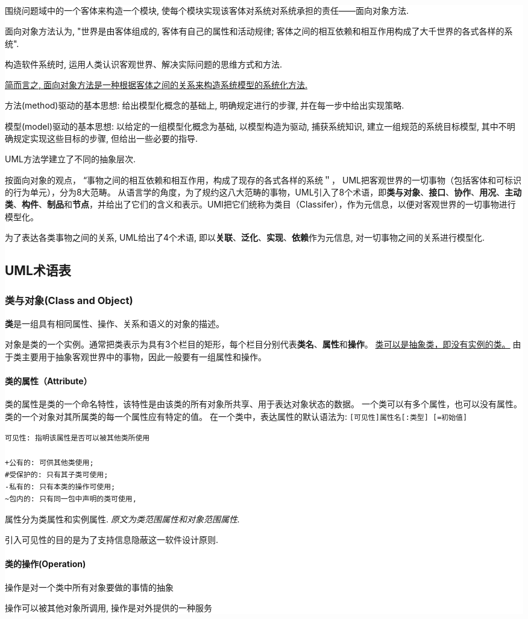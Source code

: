 围绕问题域中的一个客体来构造一个模块, 使每个模块实现该客体对系统对系统承担的责任——面向对象方法.



面向对象方法认为, "世界是由客体组成的, 客体有自己的属性和活动规律; 客体之间的相互依赖和相互作用构成了大千世界的各式各样的系统". 

构造软件系统时, 运用人类认识客观世界、解决实际问题的思维方式和方法. 

<u>简而言之, 面向对象方法是一种根据客体之间的关系来构造系统模型的系统化方法.</u> 



方法(method)驱动的基本思想: 给出模型化概念的基础上, 明确规定进行的步骤, 并在每一步中给出实现策略.

模型(model)驱动的基本思想: 以给定的一组模型化概念为基础, 以模型构造为驱动, 捕获系统知识, 建立一组规范的系统目标模型, 其中不明确规定实现这些目标的步骤, 但给出一些必要的指导.

UML方法学建立了不同的抽象层次. 

按面向对象的观点， “事物之间的相互依赖和相互作用，构成了现存的各式各样的系统＂， UML把客观世界的一切事物（包括客体和可标识的行为单元），分为8大范畴。
从语言学的角度，为了规约这八大范畴的事物，UML引入了8个术语，即**类与对象**、**接口**、**协作**、**用况**、**主动类**、**构件**、**制品**和**节点**，并给出了它们的含义和表示。UMI把它们统称为类目（Classifer），作为元信息，以便对客观世界的一切事物进行模型化。

为了表达各类事物之间的关系, UML给出了4个术语, 即以**关联**、**泛化**、**实现**、**依赖**作为元信息, 对一切事物之间的关系进行模型化.

## UML术语表

### 类与对象(Class and Object)

**类**是一组具有相同属性、操作、关系和语义的对象的描述。

对象是类的一个实例。通常把类表示为具有3个栏目的矩形，每个栏目分别代表**类名**、**属性**和**操作**。
<u>类可以是抽象类，即没有实例的类。</u>
由于类主要用于抽象客观世界中的事物，因此一般要有一组属性和操作。

#### 类的属性（Attribute）

类的属性是类的一个命名特性，该特性是由该类的所有对象所共享、用于表达对象状态的数据。
一个类可以有多个属性，也可以没有属性。
类的一个对象对其所属类的每一个属性应有特定的值。
在一个类中，表达属性的默认语法为: `[可见性]属性名[:类型] [=初始值]`

```text
可见性: 指明该属性是否可以被其他类所使用

+公有的: 可供其他类使用;
#受保护的: 只有其子类可使用;
-私有的: 只有本类的操作可使用;
~包内的: 只有同一包中声明的类可使用,
```

属性分为类属性和实例属性. *原文为类范围属性和对象范围属性.*

引入可见性的目的是为了支持信息隐蔽这一软件设计原则. 

#### 类的操作(Operation)

操作是对一个类中所有对象要做的事情的抽象

操作可以被其他对象所调用, 操作是对外提供的一种服务

